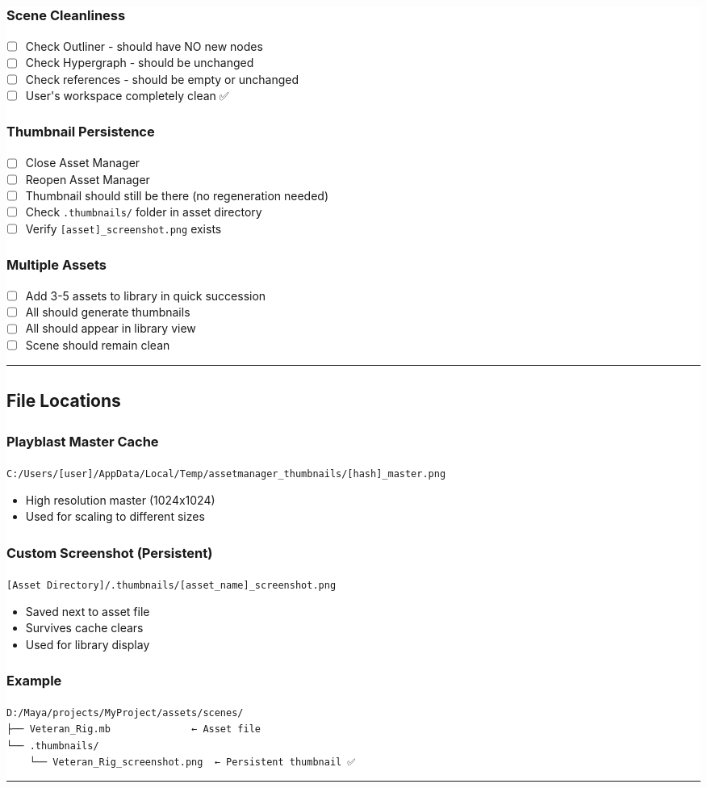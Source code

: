 ### Scene Cleanliness

- [ ] Check Outliner - should have NO new nodes
- [ ] Check Hypergraph - should be unchanged
- [ ] Check references - should be empty or unchanged
- [ ] User's workspace completely clean ✅

### Thumbnail Persistence

- [ ] Close Asset Manager
- [ ] Reopen Asset Manager
- [ ] Thumbnail should still be there (no regeneration needed)
- [ ] Check `.thumbnails/` folder in asset directory
- [ ] Verify `[asset]_screenshot.png` exists

### Multiple Assets

- [ ] Add 3-5 assets to library in quick succession
- [ ] All should generate thumbnails
- [ ] All should appear in library view
- [ ] Scene should remain clean

---

## File Locations

### Playblast Master Cache

```text
C:/Users/[user]/AppData/Local/Temp/assetmanager_thumbnails/[hash]_master.png
```

- High resolution master (1024x1024)
- Used for scaling to different sizes

### Custom Screenshot (Persistent)

```text
[Asset Directory]/.thumbnails/[asset_name]_screenshot.png
```

- Saved next to asset file
- Survives cache clears
- Used for library display

### Example

```text
D:/Maya/projects/MyProject/assets/scenes/
├── Veteran_Rig.mb              ← Asset file
└── .thumbnails/
    └── Veteran_Rig_screenshot.png  ← Persistent thumbnail ✅
```

---